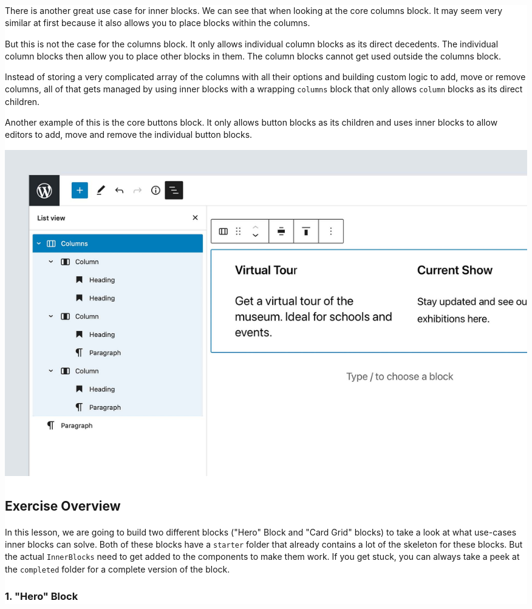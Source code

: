 There is another great use case for inner blocks. We can see that when looking at the core columns block. It may seem very similar at first because it also allows you to place blocks within the columns.

But this is not the case for the columns block. It only allows individual column blocks as its direct decedents. The individual column blocks then allow you to place other blocks in them. The column blocks cannot get used outside the columns block.

Instead of storing a very complicated array of the columns with all their options and building custom logic to add, move or remove columns, all of that gets managed by using inner blocks with a wrapping `columns` block that only allows `column` blocks as its direct children.

Another example of this is the core buttons block. It only allows button blocks as its children and uses inner blocks to allow editors to add, move and remove the individual button blocks.

![Editor List View showing a Core Columns block with three nested Column Blocks that each has their child blocks within.](../../static/img/inner-blocks-core-columns-screenshot.jpg)

## Exercise Overview

In this lesson, we are going to build two different blocks ("Hero" Block and "Card Grid" blocks) to take a look at what use-cases inner blocks can solve. Both of these blocks have a `starter` folder that already contains a lot of the skeleton for these blocks. But the actual `InnerBlocks` need to get added to the components to make them work. If you get stuck, you can always take a peek at the `completed` folder for a complete version of the block.

### 1. "Hero" Block
